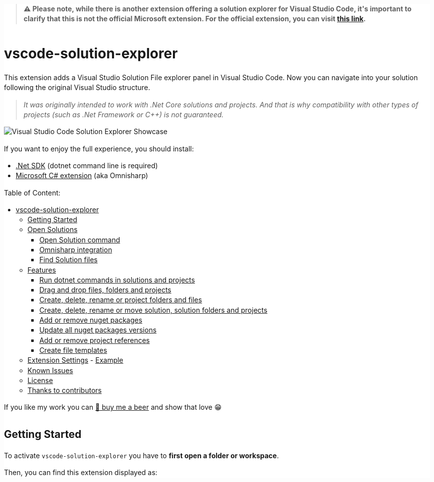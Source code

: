 
> **⚠️ Please note, while there is another extension offering a solution explorer for Visual Studio Code, it's important to clarify that this is not the official Microsoft extension. For the official extension, you can visit [this link](https://code.visualstudio.com/docs/csharp/project-management).**

# vscode-solution-explorer

This extension adds a Visual Studio Solution File explorer panel in Visual Studio Code. Now you can navigate into your solution following the original Visual Studio structure.

> *It was originally intended to work with .Net Core solutions and projects. And that is why compatibility with other types of projects (such as .Net Framework or C++) is not guaranteed.*

![Visual Studio Code Solution Explorer Showcase](https://github.com/fernandoescolar/vscode-solution-explorer/raw/main/images/vscode-solution-explorer-show-case.gif)

If you want to enjoy the full experience, you should install:
- [.Net SDK](https://dotnet.microsoft.com/en-us/download) (dotnet command line is required)
- [Microsoft C# extension](https://marketplace.visualstudio.com/items?itemName=ms-dotnettools.csharp) (aka Omnisharp)

Table of Content:
- [vscode-solution-explorer](#vscode-solution-explorer)
  - [Getting Started](#getting-started)
  - [Open Solutions](#open-solutions)
    - [Open Solution command](#open-solution-command)
    - [Omnisharp integration](#omnisharp-integration)
    - [Find Solution files](#find-solution-files)
  - [Features](#features)
    - [Run dotnet commands in solutions and projects](#run-dotnet-commands-in-solutions-and-projects)
    - [Drag and drop files, folders and projects](#drag-and-drop-files-folders-and-projects)
    - [Create, delete, rename or project folders and files](#create-delete-rename-or-project-folders-and-files)
    - [Create, delete, rename or move solution, solution folders and projects](#create-delete-rename-or-move-solution-solution-folders-and-projects)
    - [Add or remove nuget packages](#add-or-remove-nuget-packages)
    - [Update all nuget packages versions](#update-all-nuget-packages-versions)
    - [Add or remove project references](#add-or-remove-project-references)
    - [Create file templates](#create-file-templates)
  - [Extension Settings](#extension-settings)
          - [Example](#example)
  - [Known Issues](#known-issues)
  - [License](#license)
  - [Thanks to contributors](#thanks-to-contributors)

If you like my work you can [🍺 buy me a beer](https://www.buymeacoffee.com/fernandoescolar) and show that love 😁

## Getting Started

To activate `vscode-solution-explorer` you have to **first open a folder or workspace**.

Then, you can find this extension displayed as:
